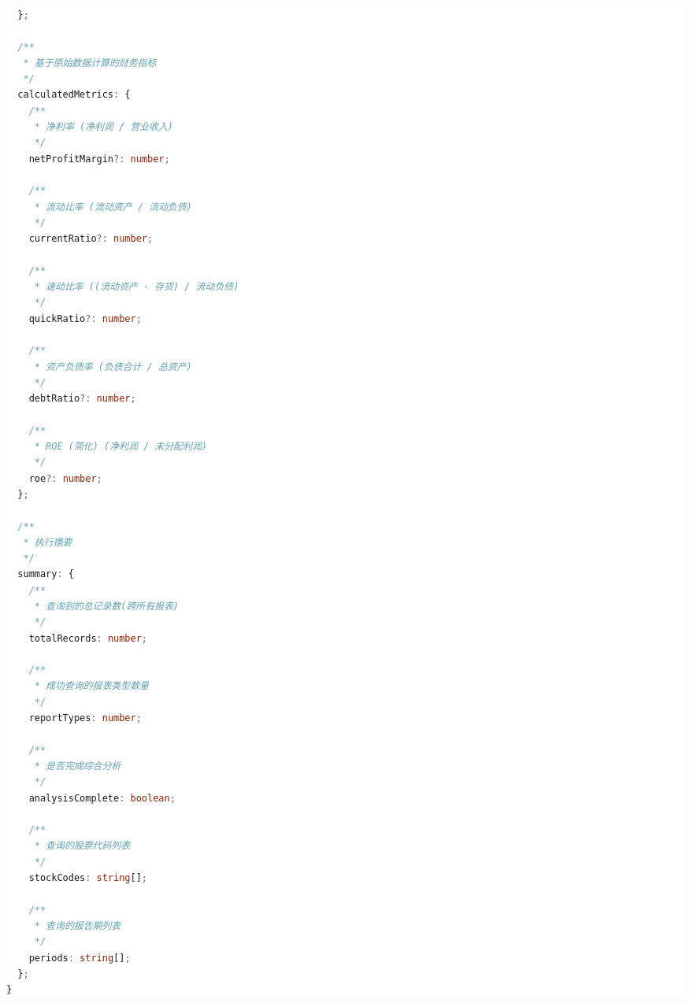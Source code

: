 ```typescript
  };

  /**
   * 基于原始数据计算的财务指标
   */
  calculatedMetrics: {
    /**
     * 净利率 (净利润 / 营业收入)
     */
    netProfitMargin?: number;

    /**
     * 流动比率 (流动资产 / 流动负债)
     */
    currentRatio?: number;

    /**
     * 速动比率 ((流动资产 - 存货) / 流动负债)
     */
    quickRatio?: number;

    /**
     * 资产负债率 (负债合计 / 总资产)
     */
    debtRatio?: number;

    /**
     * ROE (简化) (净利润 / 未分配利润)
     */
    roe?: number;
  };

  /**
   * 执行摘要
   */
  summary: {
    /**
     * 查询到的总记录数(跨所有报表)
     */
    totalRecords: number;

    /**
     * 成功查询的报表类型数量
     */
    reportTypes: number;

    /**
     * 是否完成综合分析
     */
    analysisComplete: boolean;

    /**
     * 查询的股票代码列表
     */
    stockCodes: string[];

    /**
     * 查询的报告期列表
     */
    periods: string[];
  };
}
```